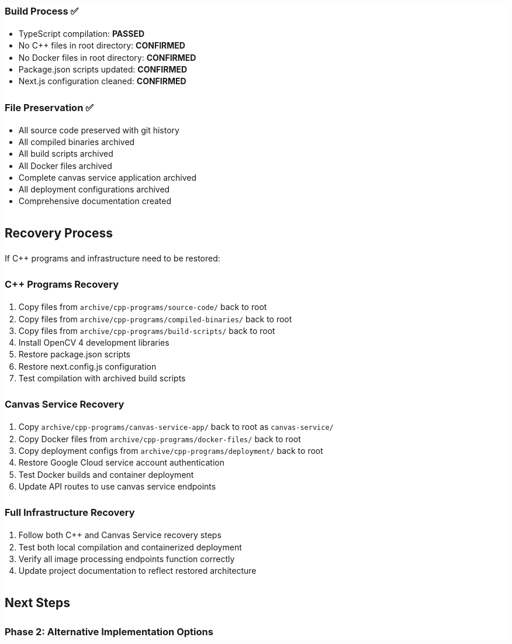 ### Build Process ✅

- TypeScript compilation: **PASSED**
- No C++ files in root directory: **CONFIRMED**
- No Docker files in root directory: **CONFIRMED**
- Package.json scripts updated: **CONFIRMED**
- Next.js configuration cleaned: **CONFIRMED**

### File Preservation ✅

- All source code preserved with git history
- All compiled binaries archived
- All build scripts archived
- All Docker files archived
- Complete canvas service application archived
- All deployment configurations archived
- Comprehensive documentation created

## Recovery Process

If C++ programs and infrastructure need to be restored:

### C++ Programs Recovery

1. Copy files from `archive/cpp-programs/source-code/` back to root
2. Copy files from `archive/cpp-programs/compiled-binaries/` back to root
3. Copy files from `archive/cpp-programs/build-scripts/` back to root
4. Install OpenCV 4 development libraries
5. Restore package.json scripts
6. Restore next.config.js configuration
7. Test compilation with archived build scripts

### Canvas Service Recovery

1. Copy `archive/cpp-programs/canvas-service-app/` back to root as `canvas-service/`
2. Copy Docker files from `archive/cpp-programs/docker-files/` back to root
3. Copy deployment configs from `archive/cpp-programs/deployment/` back to root
4. Restore Google Cloud service account authentication
5. Test Docker builds and container deployment
6. Update API routes to use canvas service endpoints

### Full Infrastructure Recovery

1. Follow both C++ and Canvas Service recovery steps
2. Test both local compilation and containerized deployment
3. Verify all image processing endpoints function correctly
4. Update project documentation to reflect restored architecture

## Next Steps

### Phase 2: Alternative Implementation Options

